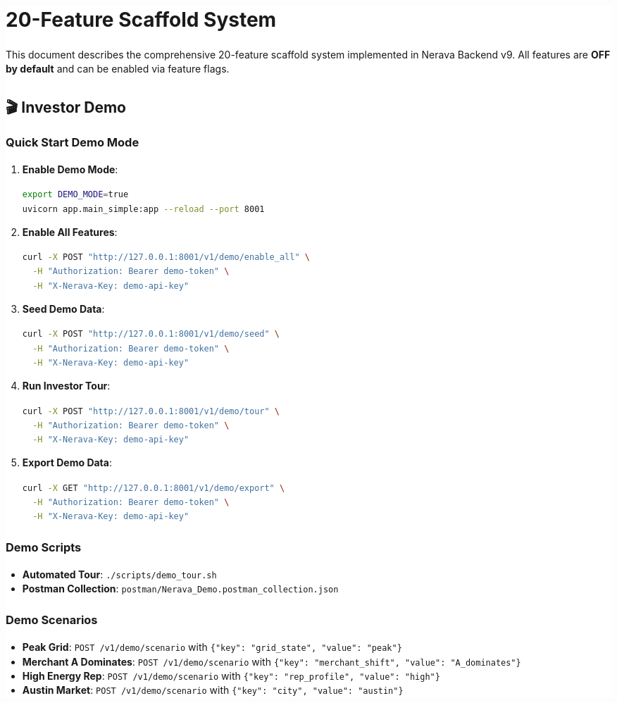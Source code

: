 # 20-Feature Scaffold System

This document describes the comprehensive 20-feature scaffold system implemented in Nerava Backend v9. All features are **OFF by default** and can be enabled via feature flags.

## 🎬 Investor Demo

### Quick Start Demo Mode

1. **Enable Demo Mode**:
   ```bash
   export DEMO_MODE=true
   uvicorn app.main_simple:app --reload --port 8001
   ```

2. **Enable All Features**:
   ```bash
   curl -X POST "http://127.0.0.1:8001/v1/demo/enable_all" \
     -H "Authorization: Bearer demo-token" \
     -H "X-Nerava-Key: demo-api-key"
   ```

3. **Seed Demo Data**:
   ```bash
   curl -X POST "http://127.0.0.1:8001/v1/demo/seed" \
     -H "Authorization: Bearer demo-token" \
     -H "X-Nerava-Key: demo-api-key"
   ```

4. **Run Investor Tour**:
   ```bash
   curl -X POST "http://127.0.0.1:8001/v1/demo/tour" \
     -H "Authorization: Bearer demo-token" \
     -H "X-Nerava-Key: demo-api-key"
   ```

5. **Export Demo Data**:
   ```bash
   curl -X GET "http://127.0.0.1:8001/v1/demo/export" \
     -H "Authorization: Bearer demo-token" \
     -H "X-Nerava-Key: demo-api-key"
   ```

### Demo Scripts

- **Automated Tour**: `./scripts/demo_tour.sh`
- **Postman Collection**: `postman/Nerava_Demo.postman_collection.json`

### Demo Scenarios

- **Peak Grid**: `POST /v1/demo/scenario` with `{"key": "grid_state", "value": "peak"}`
- **Merchant A Dominates**: `POST /v1/demo/scenario` with `{"key": "merchant_shift", "value": "A_dominates"}`
- **High Energy Rep**: `POST /v1/demo/scenario` with `{"key": "rep_profile", "value": "high"}`
- **Austin Market**: `POST /v1/demo/scenario` with `{"key": "city", "value": "austin"}`
